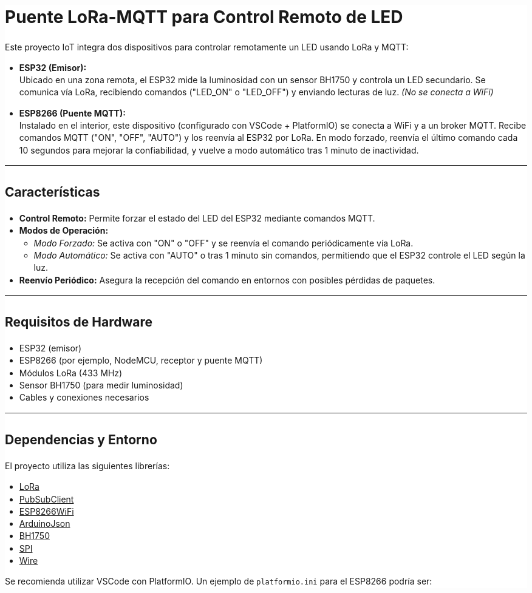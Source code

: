 # Puente LoRa-MQTT para Control Remoto de LED

Este proyecto IoT integra dos dispositivos para controlar remotamente un LED usando LoRa y MQTT:

- **ESP32 (Emisor):**  
  Ubicado en una zona remota, el ESP32 mide la luminosidad con un sensor BH1750 y controla un LED secundario. Se comunica vía LoRa, recibiendo comandos ("LED_ON" o "LED_OFF") y enviando lecturas de luz. *(No se conecta a WiFi)*

- **ESP8266 (Puente MQTT):**  
  Instalado en el interior, este dispositivo (configurado con VSCode + PlatformIO) se conecta a WiFi y a un broker MQTT. Recibe comandos MQTT ("ON", "OFF", "AUTO") y los reenvía al ESP32 por LoRa. En modo forzado, reenvía el último comando cada 10 segundos para mejorar la confiabilidad, y vuelve a modo automático tras 1 minuto de inactividad.

---

## Características

- **Control Remoto:** Permite forzar el estado del LED del ESP32 mediante comandos MQTT.
- **Modos de Operación:**  
  - *Modo Forzado:* Se activa con "ON" o "OFF" y se reenvía el comando periódicamente vía LoRa.  
  - *Modo Automático:* Se activa con "AUTO" o tras 1 minuto sin comandos, permitiendo que el ESP32 controle el LED según la luz.
- **Reenvío Periódico:** Asegura la recepción del comando en entornos con posibles pérdidas de paquetes.

---

## Requisitos de Hardware

- ESP32 (emisor)
- ESP8266 (por ejemplo, NodeMCU, receptor y puente MQTT)
- Módulos LoRa (433 MHz)
- Sensor BH1750 (para medir luminosidad)
- Cables y conexiones necesarios

---

## Dependencias y Entorno

El proyecto utiliza las siguientes librerías:
- [LoRa](https://github.com/sandeepmistry/arduino-LoRa)
- [PubSubClient](https://pubsubclient.knolleary.net/)
- [ESP8266WiFi](https://github.com/esp8266/Arduino)
- [ArduinoJson](https://arduinojson.org/)
- [BH1750](https://github.com/claws/BH1750)
- [SPI](https://www.arduino.cc/en/Reference/SPI)
- [Wire](https://www.arduino.cc/en/Reference/Wire)

Se recomienda utilizar VSCode con PlatformIO. Un ejemplo de `platformio.ini` para el ESP8266 podría ser:
